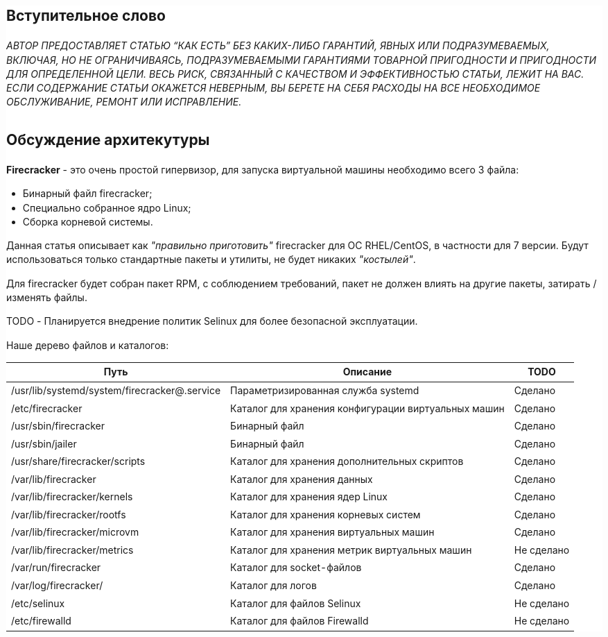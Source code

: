 ## Вступительное слово

*АВТОР ПРЕДОСТАВЛЯЕТ СТАТЬЮ “КАК ЕСТЬ” БЕЗ КАКИХ-ЛИБО ГАРАНТИЙ, ЯВНЫХ ИЛИ ПОДРАЗУМЕВАЕМЫХ, ВКЛЮЧАЯ, НО НЕ ОГРАНИЧИВАЯСЬ, ПОДРАЗУМЕВАЕМЫМИ ГАРАНТИЯМИ ТОВАРНОЙ ПРИГОДНОСТИ И ПРИГОДНОСТИ ДЛЯ ОПРЕДЕЛЕННОЙ ЦЕЛИ. ВЕСЬ РИСК, СВЯЗАННЫЙ С КАЧЕСТВОМ И ЭФФЕКТИВНОСТЬЮ СТАТЬИ, ЛЕЖИТ НА ВАС. ЕСЛИ СОДЕРЖАНИЕ СТАТЬИ ОКАЖЕТСЯ НЕВЕРНЫМ, ВЫ БЕРЕТЕ НА СЕБЯ РАСХОДЫ НА ВСЕ НЕОБХОДИМОЕ ОБСЛУЖИВАНИЕ, РЕМОНТ ИЛИ ИСПРАВЛЕНИЕ.*

## Обсуждение архитекутуры

**Firecracker** - это очень простой гипервизор, для запуска виртуальной машины необходимо всего 3 файла:

* Бинарный файл firecracker;
* Специально собранное ядро Linux;
* Сборка корневой системы.

Данная статья описывает как *"правильно приготовить"* firecracker для ОС RHEL/CentOS, в частности для 7 версии. Будут использоваться только стандартные пакеты и утилиты, не будет никаких *"костылей"*. 

Для firecracker будет собран пакет RPM, с соблюдением требований, пакет не должен влиять на другие пакеты, затирать / изменять файлы.

TODO - Планируется внедрение политик Selinux для более безопасной эксплуатации.

Наше дерево файлов и каталогов:

| Путь                                          | Описание                            | TODO  |
|-----------------------------------------------|-------------------------------------|---|
| /usr/lib/systemd/system/firecracker@.service  | Параметризированная служба systemd  | Сделано  |
| /etc/firecracker                              | Каталог для хранения конфигурации виртуальных машин  | Сделано  |
| /usr/sbin/firecracker  | Бинарный файл  | Сделано  |
| /usr/sbin/jailer | Бинарный файл | Сделано|
| /usr/share/firecracker/scripts | Каталог для хранения дополнительных скриптов | Сделано|
| /var/lib/firecracker | Каталог для хранения данных| Сделано |
| /var/lib/firecracker/kernels | Каталог для хранения ядер Linux | Сделано |
| /var/lib/firecracker/rootfs | Каталог для хранения корневых систем| Сделано |
| /var/lib/firecracker/microvm | Каталог для хранения виртуальных машин| Сделано |
| /var/lib/firecracker/metrics | Каталог для хранения метрик виртуальных машин| Не сделано |
| /var/run/firecracker | Каталог для socket-файлов | Сделано | 
| /var/log/firecracker/ | Каталог для логов | Сделано |
| /etc/selinux | Каталог для файлов Selinux| Не сделано |
| /etc/firewalld | Каталог для файлов Firewalld| Не сделано |

